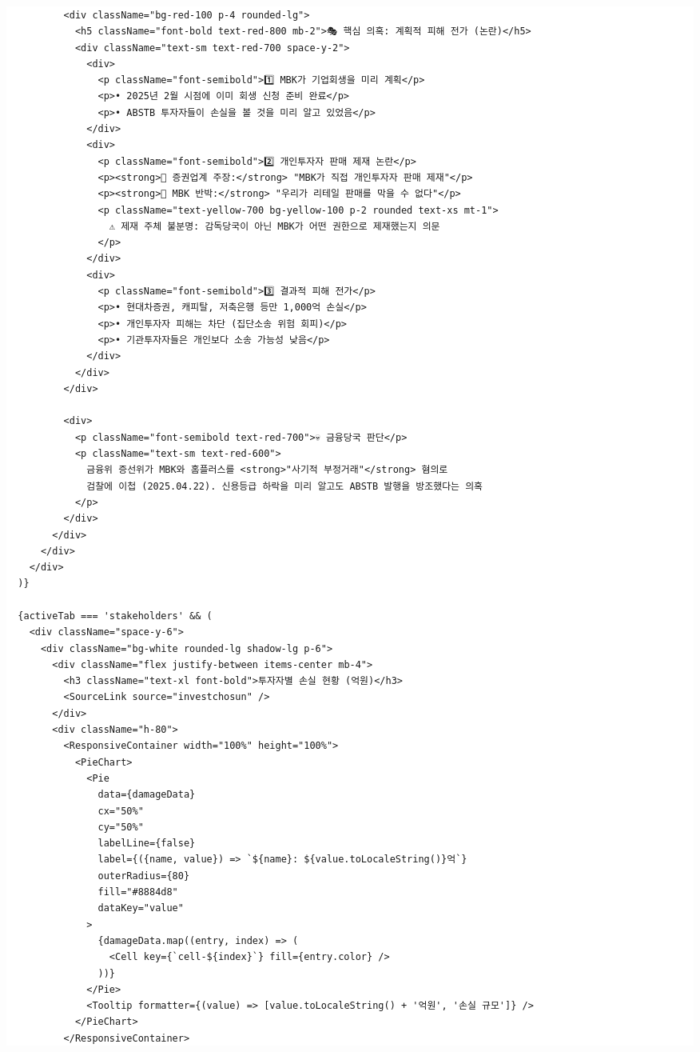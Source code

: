               <div className="bg-red-100 p-4 rounded-lg">
                <h5 className="font-bold text-red-800 mb-2">🎭 핵심 의혹: 계획적 피해 전가 (논란)</h5>
                <div className="text-sm text-red-700 space-y-2">
                  <div>
                    <p className="font-semibold">1️⃣ MBK가 기업회생을 미리 계획</p>
                    <p>• 2025년 2월 시점에 이미 회생 신청 준비 완료</p>
                    <p>• ABSTB 투자자들이 손실을 볼 것을 미리 알고 있었음</p>
                  </div>
                  <div>
                    <p className="font-semibold">2️⃣ 개인투자자 판매 제재 논란</p>
                    <p><strong>🔴 증권업계 주장:</strong> "MBK가 직접 개인투자자 판매 제재"</p>
                    <p><strong>🔵 MBK 반박:</strong> "우리가 리테일 판매를 막을 수 없다"</p>
                    <p className="text-yellow-700 bg-yellow-100 p-2 rounded text-xs mt-1">
                      ⚠️ 제재 주체 불분명: 감독당국이 아닌 MBK가 어떤 권한으로 제재했는지 의문
                    </p>
                  </div>
                  <div>
                    <p className="font-semibold">3️⃣ 결과적 피해 전가</p>
                    <p>• 현대차증권, 캐피탈, 저축은행 등만 1,000억 손실</p>
                    <p>• 개인투자자 피해는 차단 (집단소송 위험 회피)</p>
                    <p>• 기관투자자들은 개인보다 소송 가능성 낮음</p>
                  </div>
                </div>
              </div>

              <div>
                <p className="font-semibold text-red-700">💀 금융당국 판단</p>
                <p className="text-sm text-red-600">
                  금융위 증선위가 MBK와 홈플러스를 <strong>"사기적 부정거래"</strong> 혐의로 
                  검찰에 이첩 (2025.04.22). 신용등급 하락을 미리 알고도 ABSTB 발행을 방조했다는 의혹
                </p>
              </div>
            </div>
          </div>
        </div>
      )}

      {activeTab === 'stakeholders' && (
        <div className="space-y-6">
          <div className="bg-white rounded-lg shadow-lg p-6">
            <div className="flex justify-between items-center mb-4">
              <h3 className="text-xl font-bold">투자자별 손실 현황 (억원)</h3>
              <SourceLink source="investchosun" />
            </div>
            <div className="h-80">
              <ResponsiveContainer width="100%" height="100%">
                <PieChart>
                  <Pie
                    data={damageData}
                    cx="50%"
                    cy="50%"
                    labelLine={false}
                    label={({name, value}) => `${name}: ${value.toLocaleString()}억`}
                    outerRadius={80}
                    fill="#8884d8"
                    dataKey="value"
                  >
                    {damageData.map((entry, index) => (
                      <Cell key={`cell-${index}`} fill={entry.color} />
                    ))}
                  </Pie>
                  <Tooltip formatter={(value) => [value.toLocaleString() + '억원', '손실 규모']} />
                </PieChart>
              </ResponsiveContainer>